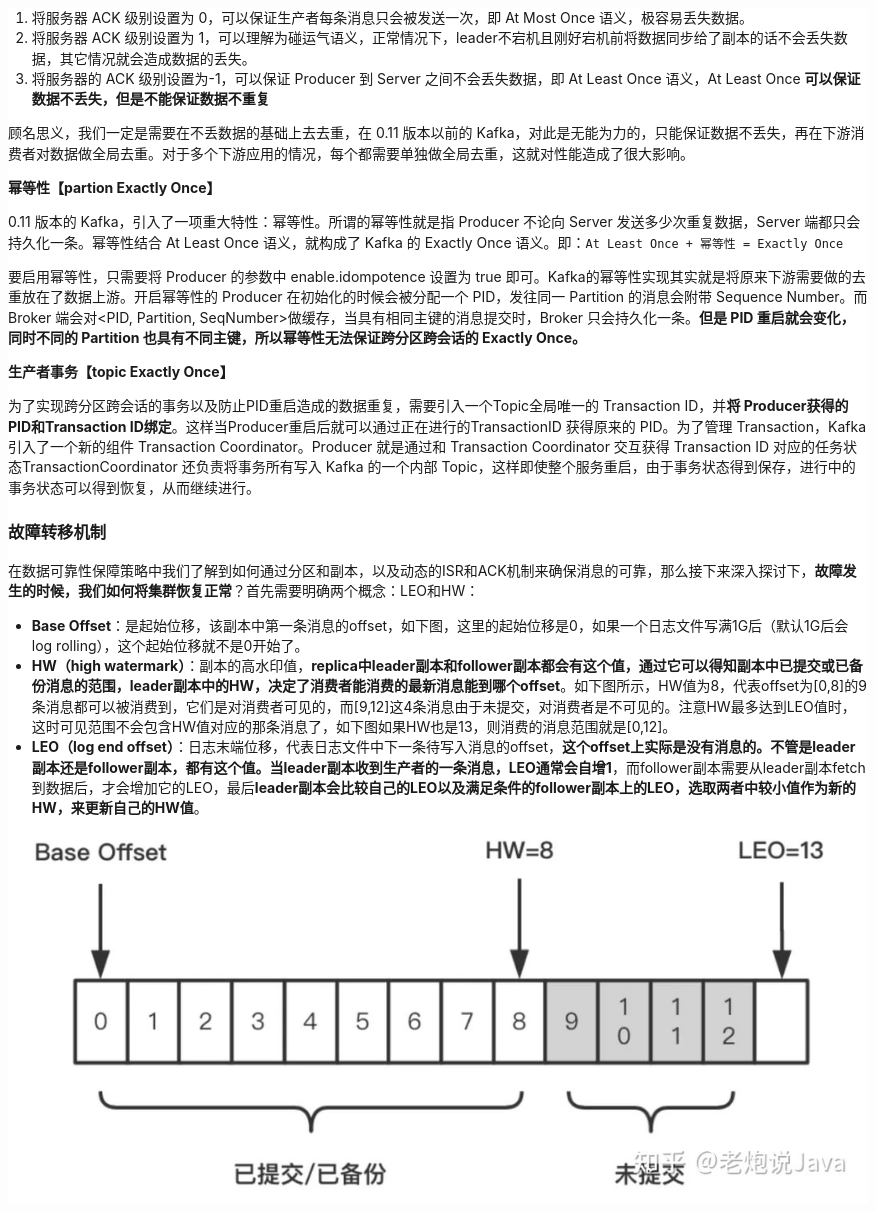 1. 将服务器 ACK 级别设置为 0，可以保证生产者每条消息只会被发送一次，即 At Most Once 语义，极容易丢失数据。
2. 将服务器 ACK 级别设置为 1，可以理解为碰运气语义，正常情况下，leader不宕机且刚好宕机前将数据同步给了副本的话不会丢失数据，其它情况就会造成数据的丢失。
3. 将服务器的 ACK 级别设置为-1，可以保证 Producer 到 Server 之间不会丢失数据，即 At Least Once 语义，At Least Once **可以保证数据不丢失，但是不能保证数据不重复**

顾名思义，我们一定是需要在不丢数据的基础上去去重，在 0.11 版本以前的 Kafka，对此是无能为力的，只能保证数据不丢失，再在下游消费者对数据做全局去重。对于多个下游应用的情况，每个都需要单独做全局去重，这就对性能造成了很大影响。

**幂等性【partion Exactly Once】**

0.11 版本的 Kafka，引入了一项重大特性：幂等性。所谓的幂等性就是指 Producer 不论向 Server 发送多少次重复数据，Server 端都只会持久化一条。幂等性结合 At Least Once 语义，就构成了 Kafka 的 Exactly Once 语义。即：`At Least Once + 幂等性 = Exactly Once`

要启用幂等性，只需要将 Producer 的参数中 enable.idompotence 设置为 true 即可。Kafka的幂等性实现其实就是将原来下游需要做的去重放在了数据上游。开启幂等性的 Producer 在初始化的时候会被分配一个 PID，发往同一 Partition 的消息会附带 Sequence Number。而Broker 端会对<PID, Partition, SeqNumber>做缓存，当具有相同主键的消息提交时，Broker 只会持久化一条。**但是 PID 重启就会变化，同时不同的 Partition 也具有不同主键，所以幂等性无法保证跨分区跨会话的 Exactly Once。**

**生产者事务【topic Exactly Once】**

为了实现跨分区跨会话的事务以及防止PID重启造成的数据重复，需要引入一个Topic全局唯一的 Transaction ID，并**将 Producer获得的PID和Transaction ID绑定**。这样当Producer重启后就可以通过正在进行的TransactionID 获得原来的 PID。为了管理 Transaction，Kafka 引入了一个新的组件 Transaction Coordinator。Producer 就是通过和 Transaction Coordinator 交互获得 Transaction ID 对应的任务状态TransactionCoordinator 还负责将事务所有写入 Kafka 的一个内部 Topic，这样即使整个服务重启，由于事务状态得到保存，进行中的事务状态可以得到恢复，从而继续进行。

### 故障转移机制

在数据可靠性保障策略中我们了解到如何通过分区和副本，以及动态的ISR和ACK机制来确保消息的可靠，那么接下来深入探讨下，**故障发生的时候，我们如何将集群恢复正常**？首先需要明确两个概念：LEO和HW：

- **Base Offset**：是起始位移，该副本中第一条消息的offset，如下图，这里的起始位移是0，如果一个日志文件写满1G后（默认1G后会log rolling），这个起始位移就不是0开始了。
- **HW（high watermark）**：副本的高水印值，**replica中leader副本和follower副本都会有这个值，通过它可以得知副本中已提交或已备份消息的范围，leader副本中的HW，决定了消费者能消费的最新消息能到哪个offset**。如下图所示，HW值为8，代表offset为[0,8]的9条消息都可以被消费到，它们是对消费者可见的，而[9,12]这4条消息由于未提交，对消费者是不可见的。注意HW最多达到LEO值时，这时可见范围不会包含HW值对应的那条消息了，如下图如果HW也是13，则消费的消息范围就是[0,12]。
- **LEO（log end offset）**：日志末端位移，代表日志文件中下一条待写入消息的offset，**这个offset上实际是没有消息的。不管是leader副本还是follower副本，都有这个值。当leader副本收到生产者的一条消息，LEO通常会自增1**，而follower副本需要从leader副本fetch到数据后，才会增加它的LEO，最后**leader副本会比较自己的LEO以及满足条件的follower副本上的LEO，选取两者中较小值作为新的HW，来更新自己的HW值**。

![](./MessageQueue-Kafka/HW_commit.jpg)
